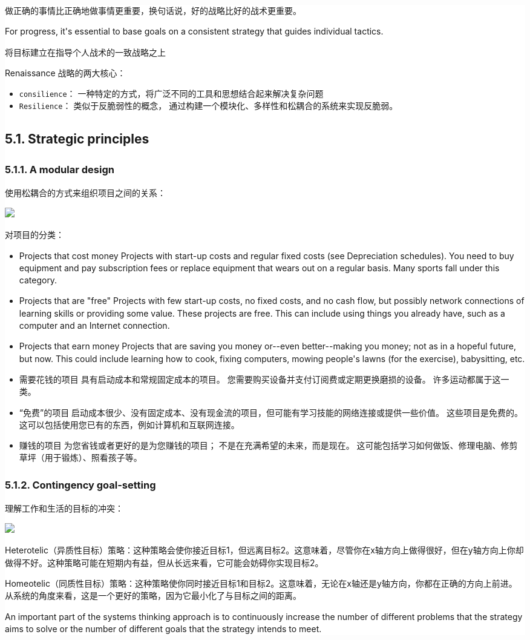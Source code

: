 做正确的事情比正确地做事情更重要，换句话说，好的战略比好的战术更重要。

For progress, it's essential to base goals on a consistent strategy that guides individual tactics.

将目标建立在指导个人战术的一致战略之上

Renaissance 战略的两大核心：

- `consilience`： 一种特定的方式，将广泛不同的工具和思想结合起来解决复杂问题
- `Resilience`： 类似于反脆弱性的概念， 通过构建一个模块化、多样性和松耦合的系统来实现反脆弱。

## 5.1. Strategic principles
### 5.1.1. A modular design
使用松耦合的方式来组织项目之间的关系：

<img src="https://suzixinblog.oss-cn-shenzhen.aliyuncs.com/20230819202224.png" width="500">


对项目的分类：

- Projects that cost money
Projects with start-up costs and regular fixed costs (see Depreciation schedules). You need to buy equipment and pay subscription fees or replace equipment that wears out on a regular basis. Many sports fall under this category. 
- Projects that are "free"
Projects with few start-up costs, no fixed costs, and no cash flow, but possibly network connections of learning skills or providing some value. These projects are free. This can include using things you already have, such as a computer and an Internet connection.
- Projects that earn money
Projects that are saving you money or--even better--making you money; not as in a hopeful future, but now. This could include learning how to cook, fixing computers, mowing people's lawns (for the exercise), babysitting, etc. 

- 需要花钱的项目
具有启动成本和常规固定成本的项目。 您需要购买设备并支付订阅费或定期更换磨损的设备。 许多运动都属于这一类。
- “免费”的项目
启动成本很少、没有固定成本、没有现金流的项目，但可能有学习技能的网络连接或提供一些价值。 这些项目是免费的。 这可以包括使用您已有的东西，例如计算机和互联网连接。
- 赚钱的项目
为您省钱或者更好的是为您赚钱的项目； 不是在充满希望的未来，而是现在。 这可能包括学习如何做饭、修理电脑、修剪草坪（用于锻炼）、照看孩子等。

### 5.1.2. Contingency goal-setting

理解工作和生活的目标的冲突：

<img src="https://suzixinblog.oss-cn-shenzhen.aliyuncs.com/20230819202301.png" width="500">


Heterotelic（异质性目标）策略：这种策略会使你接近目标1，但远离目标2。这意味着，尽管你在x轴方向上做得很好，但在y轴方向上你却做得不好。这种策略可能在短期内有益，但从长远来看，它可能会妨碍你实现目标2。

Homeotelic（同质性目标）策略：这种策略使你同时接近目标1和目标2。这意味着，无论在x轴还是y轴方向，你都在正确的方向上前进。从系统的角度来看，这是一个更好的策略，因为它最小化了与目标之间的距离。

An important part of the systems thinking approach is to continuously increase the number of different problems that the strategy aims to solve or the number of different goals that the strategy intends to meet.
